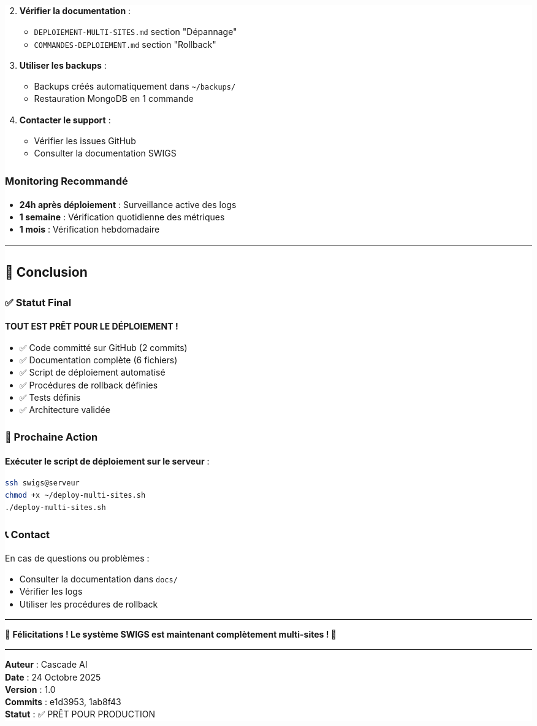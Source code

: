 2. **Vérifier la documentation** :
   - `DEPLOIEMENT-MULTI-SITES.md` section "Dépannage"
   - `COMMANDES-DEPLOIEMENT.md` section "Rollback"

3. **Utiliser les backups** :
   - Backups créés automatiquement dans `~/backups/`
   - Restauration MongoDB en 1 commande

4. **Contacter le support** :
   - Vérifier les issues GitHub
   - Consulter la documentation SWIGS

### Monitoring Recommandé

- **24h après déploiement** : Surveillance active des logs
- **1 semaine** : Vérification quotidienne des métriques
- **1 mois** : Vérification hebdomadaire

---

## 🎉 Conclusion

### ✅ Statut Final

**TOUT EST PRÊT POUR LE DÉPLOIEMENT !**

- ✅ Code committé sur GitHub (2 commits)
- ✅ Documentation complète (6 fichiers)
- ✅ Script de déploiement automatisé
- ✅ Procédures de rollback définies
- ✅ Tests définis
- ✅ Architecture validée

### 🚀 Prochaine Action

**Exécuter le script de déploiement sur le serveur** :

```bash
ssh swigs@serveur
chmod +x ~/deploy-multi-sites.sh
./deploy-multi-sites.sh
```

### 📞 Contact

En cas de questions ou problèmes :
- Consulter la documentation dans `docs/`
- Vérifier les logs
- Utiliser les procédures de rollback

---

**🎊 Félicitations ! Le système SWIGS est maintenant complètement multi-sites ! 🎊**

---

**Auteur** : Cascade AI  
**Date** : 24 Octobre 2025  
**Version** : 1.0  
**Commits** : e1d3953, 1ab8f43  
**Statut** : ✅ PRÊT POUR PRODUCTION
